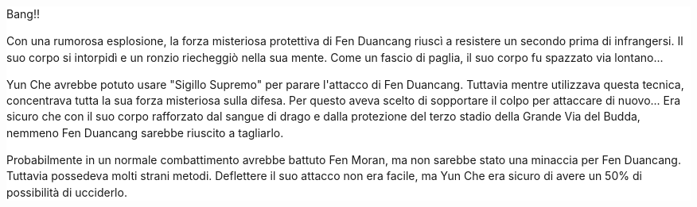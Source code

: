 
Bang!!


Con una rumorosa esplosione, la forza misteriosa protettiva di Fen Duancang riuscì a resistere un secondo prima di infrangersi. Il suo corpo si intorpidì e un ronzio riecheggiò nella sua mente. Come un fascio di paglia, il suo corpo fu spazzato via lontano...


Yun Che avrebbe potuto usare "Sigillo Supremo" per parare l'attacco di Fen Duancang. Tuttavia mentre utilizzava questa tecnica, concentrava tutta la sua forza misteriosa sulla difesa. Per questo aveva scelto di sopportare il colpo per attaccare di nuovo... Era sicuro che con il suo corpo rafforzato dal sangue di drago e dalla protezione del terzo stadio della Grande Via del Budda, nemmeno Fen Duancang sarebbe riuscito a tagliarlo.


Probabilmente in un normale combattimento avrebbe battuto Fen Moran, ma non sarebbe stato una minaccia per Fen Duancang. Tuttavia possedeva molti strani metodi. Deflettere il suo attacco non era facile, ma Yun Che era sicuro di avere un 50% di possibilità di ucciderlo.
                                


                                



